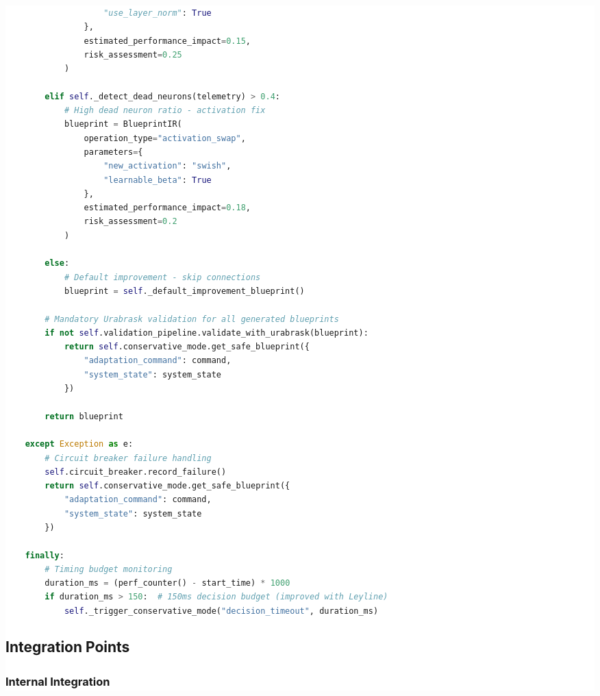 ```python
                    "use_layer_norm": True
                },
                estimated_performance_impact=0.15,
                risk_assessment=0.25
            )

        elif self._detect_dead_neurons(telemetry) > 0.4:
            # High dead neuron ratio - activation fix
            blueprint = BlueprintIR(
                operation_type="activation_swap",
                parameters={
                    "new_activation": "swish",
                    "learnable_beta": True
                },
                estimated_performance_impact=0.18,
                risk_assessment=0.2
            )

        else:
            # Default improvement - skip connections
            blueprint = self._default_improvement_blueprint()

        # Mandatory Urabrask validation for all generated blueprints
        if not self.validation_pipeline.validate_with_urabrask(blueprint):
            return self.conservative_mode.get_safe_blueprint({
                "adaptation_command": command,
                "system_state": system_state
            })

        return blueprint

    except Exception as e:
        # Circuit breaker failure handling
        self.circuit_breaker.record_failure()
        return self.conservative_mode.get_safe_blueprint({
            "adaptation_command": command,
            "system_state": system_state
        })

    finally:
        # Timing budget monitoring
        duration_ms = (perf_counter() - start_time) * 1000
        if duration_ms > 150:  # 150ms decision budget (improved with Leyline)
            self._trigger_conservative_mode("decision_timeout", duration_ms)
```

## Integration Points

### Internal Integration

